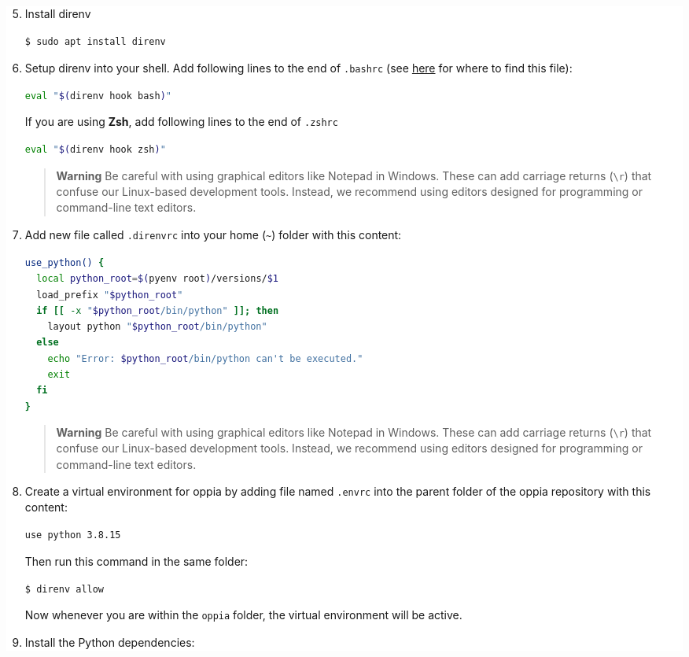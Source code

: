 5. Install direnv

   ```sh
   $ sudo apt install direnv
   ```

6. Setup direnv into your shell. Add following lines to the end of `.bashrc` (see [here](https://askubuntu.com/a/127059) for where to find this file):

   ```bash
   eval "$(direnv hook bash)"
   ```
   If you are using **Zsh**, add following lines to the end of `.zshrc`

   ```bash
   eval "$(direnv hook zsh)"
   ``` 
   > **Warning**
   > Be careful with using graphical editors like Notepad in Windows. These can add carriage returns (`\r`) that confuse our Linux-based development tools. Instead, we recommend using editors designed for programming or command-line text editors.

7. Add new file called `.direnvrc` into your home (`~`) folder with this content:
   ```bash
   use_python() {
     local python_root=$(pyenv root)/versions/$1
     load_prefix "$python_root"
     if [[ -x "$python_root/bin/python" ]]; then
       layout python "$python_root/bin/python"
     else
       echo "Error: $python_root/bin/python can't be executed."
       exit
     fi
   }
   ```

   > **Warning**
   > Be careful with using graphical editors like Notepad in Windows. These can add carriage returns (`\r`) that confuse our Linux-based development tools. Instead, we recommend using editors designed for programming or command-line text editors.

8. Create a virtual environment for oppia by adding file named `.envrc` into the parent folder of the oppia repository
   with this content:

    ```console
    use python 3.8.15
    ```

    Then run this command in the same folder:

    ```sh
    $ direnv allow
    ```

    Now whenever you are within the `oppia` folder, the virtual environment will be active.

9. Install the Python dependencies:
